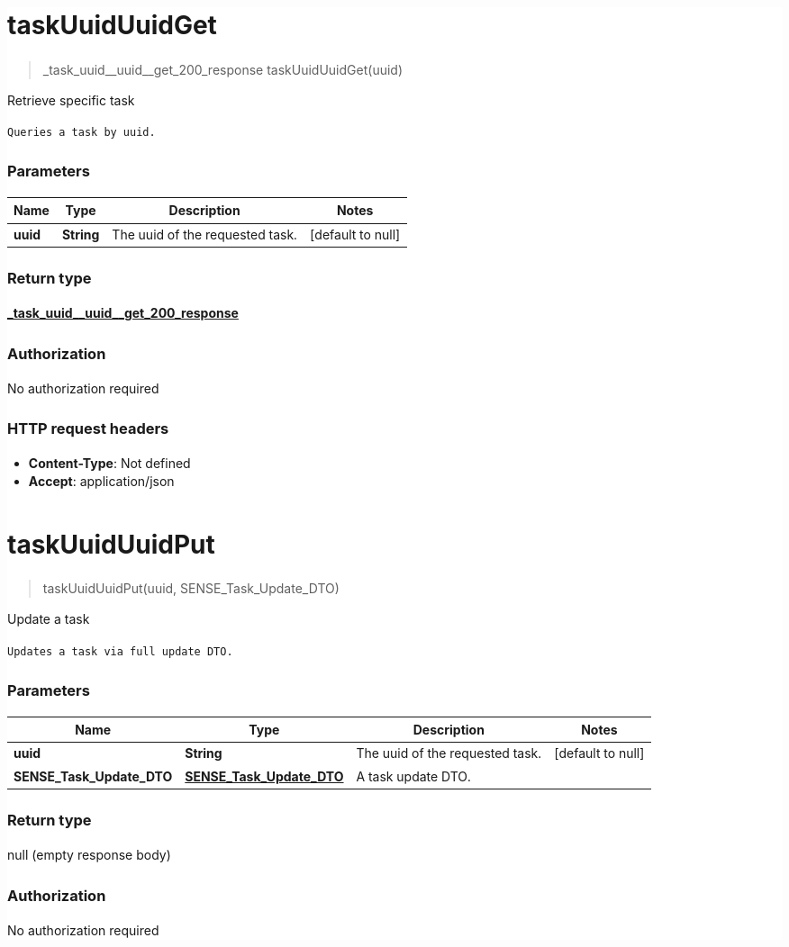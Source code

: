 <a name="taskUuidUuidGet"></a>
# **taskUuidUuidGet**
> _task_uuid__uuid__get_200_response taskUuidUuidGet(uuid)

Retrieve specific task

    Queries a task by uuid.

### Parameters

|Name | Type | Description  | Notes |
|------------- | ------------- | ------------- | -------------|
| **uuid** | **String**| The uuid of the requested task. | [default to null] |

### Return type

[**_task_uuid__uuid__get_200_response**](../Models/_task_uuid__uuid__get_200_response.md)

### Authorization

No authorization required

### HTTP request headers

- **Content-Type**: Not defined
- **Accept**: application/json

<a name="taskUuidUuidPut"></a>
# **taskUuidUuidPut**
> taskUuidUuidPut(uuid, SENSE\_Task\_Update\_DTO)

Update a task

    Updates a task via full update DTO.

### Parameters

|Name | Type | Description  | Notes |
|------------- | ------------- | ------------- | -------------|
| **uuid** | **String**| The uuid of the requested task. | [default to null] |
| **SENSE\_Task\_Update\_DTO** | [**SENSE_Task_Update_DTO**](../Models/SENSE_Task_Update_DTO.md)| A task update DTO. | |

### Return type

null (empty response body)

### Authorization

No authorization required
